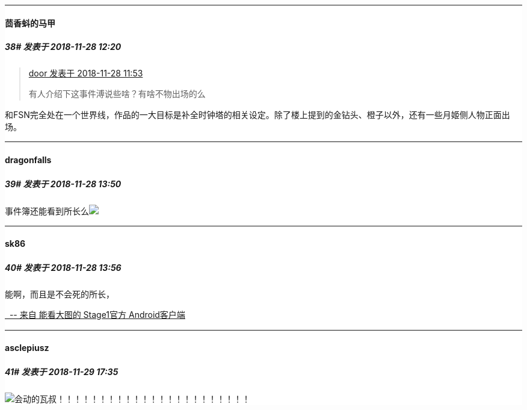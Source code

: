
-----

####  茴香蚪的马甲  
##### 38#       发表于 2018-11-28 12:20



<blockquote><a href="httphttps://bbs.saraba1st.com/2b/forum.php?mod=redirect&amp;goto=findpost&amp;pid=41752996&amp;ptid=1793674" target="_blank">door 发表于 2018-11-28 11:53</a>

有人介绍下这事件溥说些啥？有啥不物出场的么</blockquote>
和FSN完全处在一个世界线，作品的一大目标是补全时钟塔的相关设定。除了楼上提到的金钻头、橙子以外，还有一些月姬侧人物正面出场。







-----

####  dragonfalls  
##### 39#       发表于 2018-11-28 13:50




事件簿还能看到所长么<img src="https://static.saraba1st.com/image/smiley/face2017/067.png" referrerpolicy="no-referrer">







-----

####  sk86  
##### 40#       发表于 2018-11-28 13:56




能啊，而且是不会死的所长，

[  -- 来自 能看大图的 Stage1官方 Android客户端](https://www.coolapk.com/apk/140634)







-----

####  asclepiusz  
##### 41#       发表于 2018-11-29 17:35



<img src="https://static.saraba1st.com/image/smiley/face2017/059.png" referrerpolicy="no-referrer">会动的瓦叔！！！！！！！！！！！！！！！！！！！！！！！




